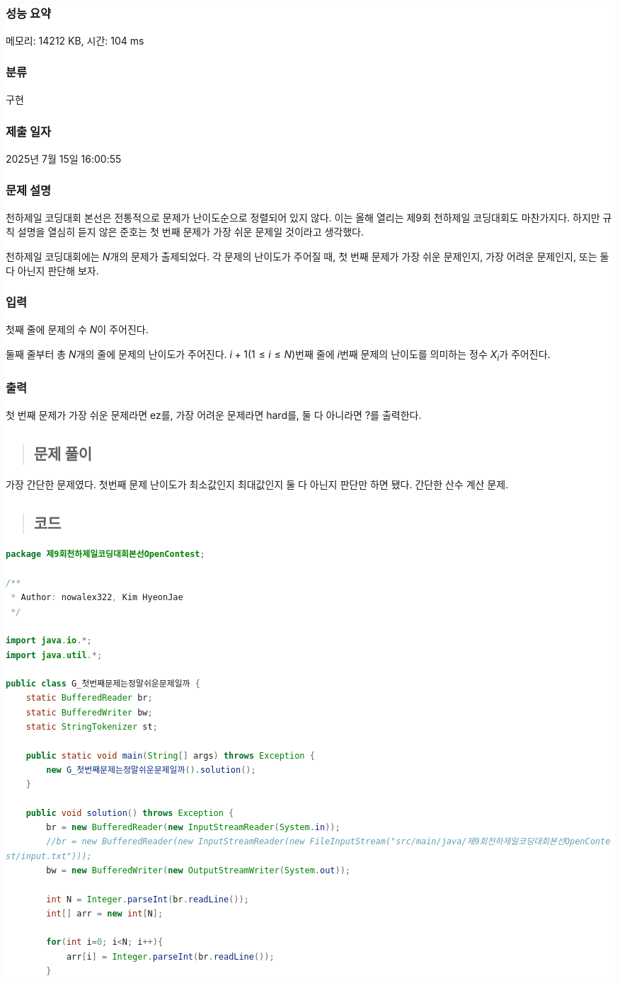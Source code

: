 ### 성능 요약

메모리: 14212 KB, 시간: 104 ms

### 분류

구현

### 제출 일자

2025년 7월 15일 16:00:55

### 문제 설명

<p>천하제일 코딩대회 본선은 전통적으로 문제가 난이도순으로 정렬되어 있지 않다. 이는 올해 열리는 제9회 천하제일 코딩대회도 마찬가지다. 하지만 규칙 설명을 열심히 듣지 않은 준호는 첫 번째 문제가 가장 쉬운 문제일 것이라고 생각했다.</p>

천하제일 코딩대회에는 $N$개의 문제가 출제되었다. 각 문제의 난이도가 주어질 때, 첫 번째 문제가 가장 쉬운 문제인지, 가장 어려운 문제인지, 또는 둘 다 아닌지 판단해 보자.

### 입력
첫째 줄에 문제의 수 $N$이 주어진다.

둘째 줄부터 총 $N$개의 줄에 문제의 난이도가 주어진다. 
$i+1(1\le i\le N)$번째 줄에 $i$번째 문제의 난이도를 의미하는 정수 $X_i$가 주어진다.

### 출력
첫 번째 문제가 가장 쉬운 문제라면 ez를, 가장 어려운 문제라면 hard를, 둘 다 아니라면 ?를 출력한다.

> ## 문제 풀이

가장 간단한 문제였다. 첫번째 문제 난이도가 최소값인지 최대값인지 둘 다 아닌지 판단만 하면 됐다. 간단한 산수 계산 문제.

> ## 코드

```java
package 제9회천하제일코딩대회본선OpenContest;
        
/**
 * Author: nowalex322, Kim HyeonJae
 */

import java.io.*;
import java.util.*;

public class G_첫번째문제는정말쉬운문제일까 {
    static BufferedReader br;
    static BufferedWriter bw;
    static StringTokenizer st;

    public static void main(String[] args) throws Exception {
        new G_첫번째문제는정말쉬운문제일까().solution();
    }

    public void solution() throws Exception {
        br = new BufferedReader(new InputStreamReader(System.in));
        //br = new BufferedReader(new InputStreamReader(new FileInputStream("src/main/java/제9회천하제일코딩대회본선OpenContest/input.txt")));
        bw = new BufferedWriter(new OutputStreamWriter(System.out));
        
        int N = Integer.parseInt(br.readLine());
        int[] arr = new int[N];

        for(int i=0; i<N; i++){
            arr[i] = Integer.parseInt(br.readLine());
        }

```